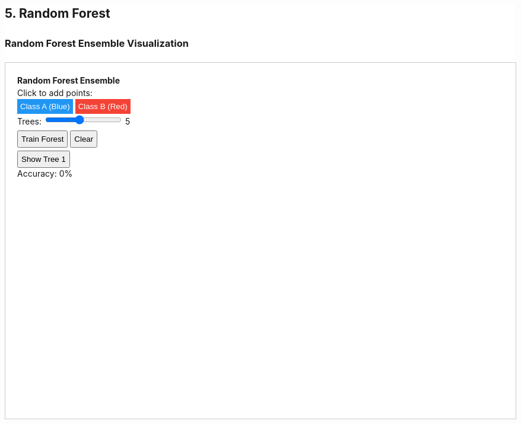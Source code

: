 ## 5. Random Forest

### Random Forest Ensemble Visualization

<div style="width: 100%; height: 600px; border: 1px solid #ccc; margin: 20px 0; position: relative;">
<canvas id="randomForestCanvas" width="800" height="600"></canvas>
<div style="position: absolute; top: 10px; left: 10px; background: rgba(255,255,255,0.9); padding: 10px; border-radius: 5px;">
<strong>Random Forest Ensemble</strong><br>
Click to add points:<br>
<button id="rfClassA" style="background: #2196F3; color: white; border: none; padding: 5px;">Class A (Blue)</button>
<button id="rfClassB" style="background: #f44336; color: white; border: none; padding: 5px;">Class B (Red)</button><br>
<label>Trees: <input type="range" id="numTrees" min="1" max="10" value="5"></label> <span id="treeCount">5</span><br>
<button id="trainForest" style="margin-top: 5px; padding: 5px;">Train Forest</button>
<button id="clearForest" style="margin-top: 5px; padding: 5px;">Clear</button><br>
<button id="showTree" style="margin-top: 5px; padding: 5px;">Show Tree <span id="currentTree">1</span></button><br>
<span id="forestInfo">Accuracy: 0%</span>
</div>
</div>

<script>
const rfCanvas = document.getElementById('randomForestCanvas');
const rfCtx = rfCanvas.getContext('2d');
let rfPoints = [];
let currentRfClass = 'A';
let forest = [];
let currentTreeIndex = 0;
let showingIndividualTree = false;

document.getElementById('rfClassA').addEventListener('click', () => {
    currentRfClass = 'A';
    document.getElementById('rfClassA').style.fontWeight = 'bold';
    document.getElementById('rfClassB').style.fontWeight = 'normal';
});

document.getElementById('rfClassB').addEventListener('click', () => {
    currentRfClass = 'B';
    document.getElementById('rfClassB').style.fontWeight = 'bold';
    document.getElementById('rfClassA').style.fontWeight = 'normal';
});

function bootstrapSample(points) {
    const sample = [];
    for(let i = 0; i < points.length; i++) {
        const randomIndex = Math.floor(Math.random() * points.length);
        sample.push(points[randomIndex]);
    }
    return sample;
}
